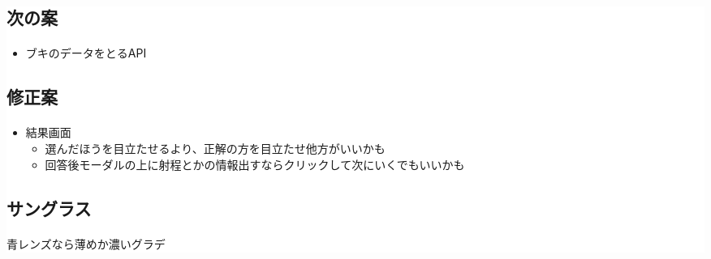 ## 次の案
- ブキのデータをとるAPI

## 修正案

- 結果画面
  - 選んだほうを目立たせるより、正解の方を目立たせ他方がいいかも
  - 回答後モーダルの上に射程とかの情報出すならクリックして次にいくでもいいかも

## サングラス

青レンズなら薄めか濃いグラデ
